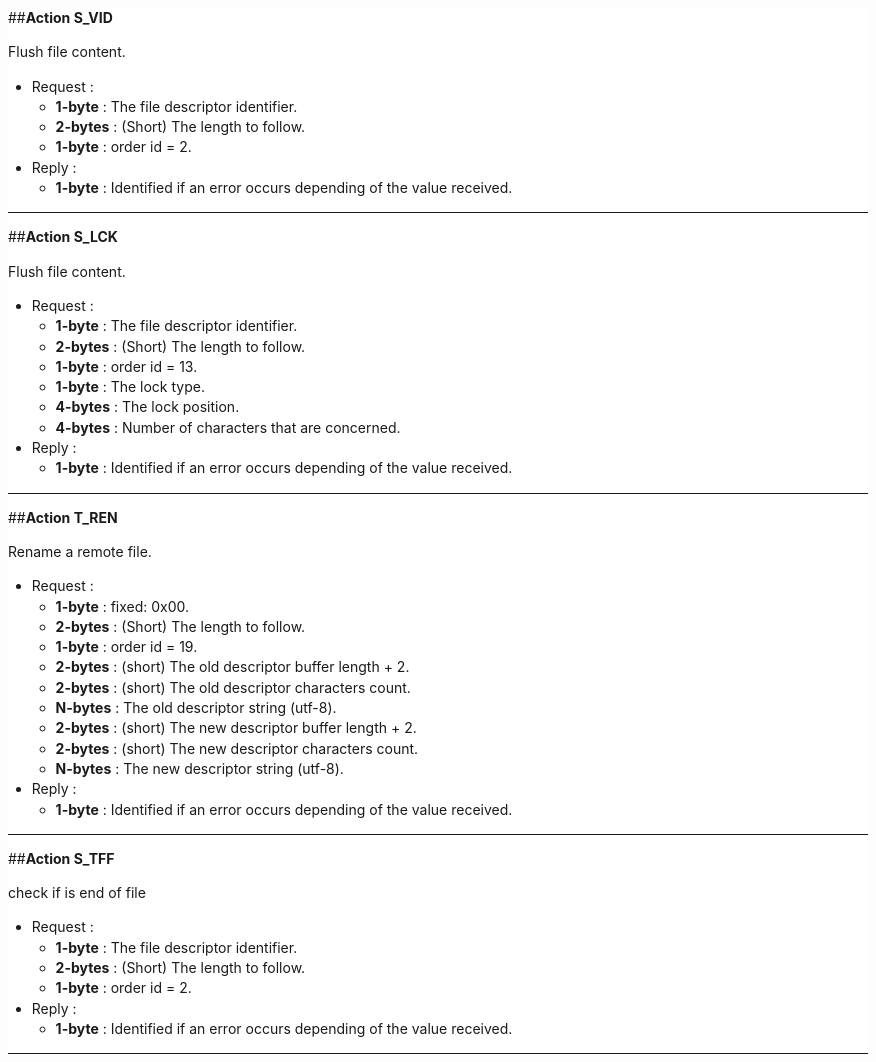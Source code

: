 
##**Action S_VID**

Flush file content.  

   - Request :  
      - **1-byte** : The file descriptor identifier.  
      - **2-bytes** : (Short) The length to follow.  
      - **1-byte** : order id = 2.  
   - Reply :  
      - **1-byte** : Identified if an error occurs depending of the value received.  

---

##**Action S_LCK**

Flush file content.  

   - Request :  
      - **1-byte** : The file descriptor identifier.  
      - **2-bytes** : (Short) The length to follow.  
      - **1-byte** : order id = 13.  
      - **1-byte** : The lock type.  
      - **4-bytes** : The lock position.  
      - **4-bytes** : Number of characters that are concerned.  
   - Reply :  
      - **1-byte** : Identified if an error occurs depending of the value received.  

---

##**Action T_REN**

Rename a remote file.  

   - Request :  
      - **1-byte** : fixed: 0x00.  
      - **2-bytes** : (Short) The length to follow.  
      - **1-byte** : order id = 19.  
      - **2-bytes** : (short) The old descriptor buffer length + 2.  
      - **2-bytes** : (short) The old descriptor characters count.  
      - **N-bytes** : The old descriptor string (utf-8).  
      - **2-bytes** : (short) The new descriptor buffer length + 2.  
      - **2-bytes** : (short) The new descriptor characters count.  
      - **N-bytes** : The new descriptor string (utf-8).  
   - Reply :  
      - **1-byte** : Identified if an error occurs depending of the value received.  

---

##**Action S_TFF**

check if is end of file  

   - Request :  
      - **1-byte** : The file descriptor identifier.  
      - **2-bytes** : (Short) The length to follow.  
      - **1-byte** : order id = 2.  
   - Reply :  
      - **1-byte** : Identified if an error occurs depending of the value received.  

---